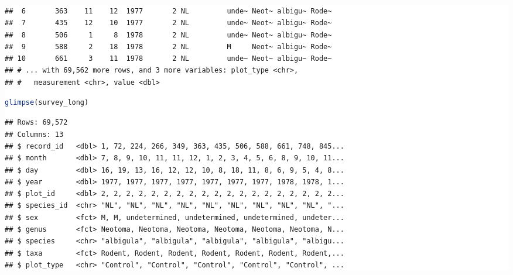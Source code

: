     ##  6       363    11    12  1977       2 NL         unde~ Neot~ albigu~ Rode~
    ##  7       435    12    10  1977       2 NL         unde~ Neot~ albigu~ Rode~
    ##  8       506     1     8  1978       2 NL         unde~ Neot~ albigu~ Rode~
    ##  9       588     2    18  1978       2 NL         M     Neot~ albigu~ Rode~
    ## 10       661     3    11  1978       2 NL         unde~ Neot~ albigu~ Rode~
    ## # ... with 69,562 more rows, and 3 more variables: plot_type <chr>,
    ## #   measurement <chr>, value <dbl>

``` r
glimpse(survey_long)
```

    ## Rows: 69,572
    ## Columns: 13
    ## $ record_id   <dbl> 1, 72, 224, 266, 349, 363, 435, 506, 588, 661, 748, 845...
    ## $ month       <dbl> 7, 8, 9, 10, 11, 11, 12, 1, 2, 3, 4, 5, 6, 8, 9, 10, 11...
    ## $ day         <dbl> 16, 19, 13, 16, 12, 12, 10, 8, 18, 11, 8, 6, 9, 5, 4, 8...
    ## $ year        <dbl> 1977, 1977, 1977, 1977, 1977, 1977, 1977, 1978, 1978, 1...
    ## $ plot_id     <dbl> 2, 2, 2, 2, 2, 2, 2, 2, 2, 2, 2, 2, 2, 2, 2, 2, 2, 2, 2...
    ## $ species_id  <chr> "NL", "NL", "NL", "NL", "NL", "NL", "NL", "NL", "NL", "...
    ## $ sex         <fct> M, M, undetermined, undetermined, undetermined, undeter...
    ## $ genus       <fct> Neotoma, Neotoma, Neotoma, Neotoma, Neotoma, Neotoma, N...
    ## $ species     <chr> "albigula", "albigula", "albigula", "albigula", "albigu...
    ## $ taxa        <fct> Rodent, Rodent, Rodent, Rodent, Rodent, Rodent, Rodent,...
    ## $ plot_type   <chr> "Control", "Control", "Control", "Control", "Control", ...